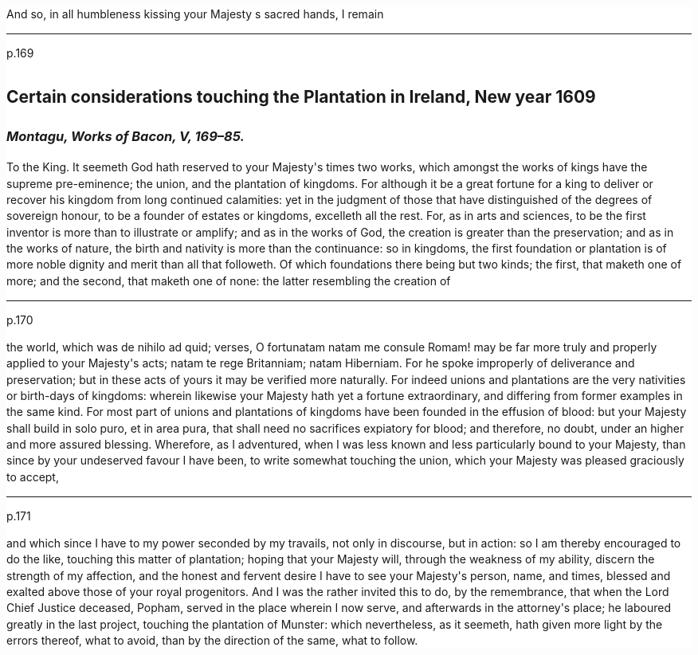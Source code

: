 
And so, in all humbleness kissing your Majesty s sacred hands, I remain




---

p.169


Certain considerations touching the Plantation in Ireland, New year 1609
------------------------------------------------------------------------


### *Montagu, Works of Bacon, V, 169–85.*

To the King.
It seemeth God hath reserved to your Majesty's times two works, which amongst the works of kings have the supreme pre-eminence; the union, and the plantation of kingdoms. For although it be a great fortune for a king to deliver or recover his kingdom from long continued calamities: yet in the judgment of those that have distinguished of the degrees of sovereign honour, to be a founder of estates or kingdoms, excelleth all the rest. For, as in arts and sciences, to be the first inventor is more than to illustrate or amplify; and as in the works of God, the creation is greater than the preservation; and as in the works of nature, the birth and nativity is more than the continuance: so in kingdoms, the first foundation or plantation is of more noble dignity and merit than all that followeth. Of which foundations there being but two kinds; the first, that maketh one of more; and the second, that maketh one of none: the latter resembling the creation of


---

p.170



the world, which was de nihilo ad quid; verses, O fortunatam natam me consule Romam! may be far more truly and properly applied to your Majesty's acts; natam te rege Britanniam; natam Hiberniam. For he spoke improperly of deliverance and preservation; but in these acts of yours it may be verified more naturally. For indeed unions and plantations are the very nativities or birth-days of kingdoms: wherein likewise your Majesty hath yet a fortune extraordinary, and differing from former examples in the same kind. For most part of unions and plantations of kingdoms have been founded in the effusion of blood: but your Majesty shall build in solo puro, et in area pura, that shall need no sacrifices expiatory for blood; and therefore, no doubt, under an higher and more assured blessing. Wherefore, as I adventured, when I was less known and less particularly bound to your Majesty, than since by your undeserved favour I have been, to write somewhat touching the union, which your Majesty was pleased graciously to accept,


---

p.171



and which since I have to my power seconded by my travails, not only in discourse, but in action: so I am thereby encouraged to do the like, touching this matter of plantation; hoping that your Majesty will, through the weakness of my ability, discern the strength of my affection, and the honest and fervent desire I have to see your Majesty's person, name, and times, blessed and exalted above those of your royal progenitors. And I was the rather invited this to do, by the remembrance, that when the Lord Chief Justice deceased, Popham, served in the place wherein I now serve, and afterwards in the attorney's place; he laboured greatly in the last project, touching the plantation of Munster: which nevertheless, as it seemeth, hath given more light by the errors thereof, what to avoid, than by the direction of the same, what to follow.

